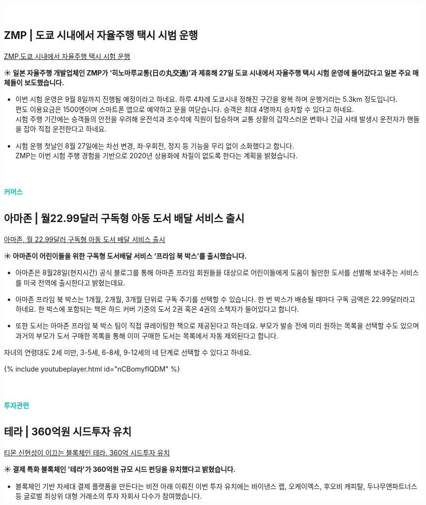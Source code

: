 
<br>


## <a name="zmp"></a>ZMP | 도쿄 시내에서 자율주행 택시 시범 운행
[ZMP,도쿄 시내에서 자율주행 택시 시험 운행](http://www.irobotnews.com/news/articleView.html?idxno=14840)


<strong> &#9728; 일본 자율주행 개발업체인 ZMP가 ‘히노마루교통(日の丸交通)’과 제휴해 27일 도쿄 시내에서 자율주행 택시 시험 운영에 들어갔다고 일본 주요 매체들이 보도했습니다.</strong>
 
- 이번 시험 운영은 9월 8일까지 진행될 예정이라고 하네요. 하루 4차례 도쿄시내 정해진 구간을 왕복 하며 운행거리는 5.3km 정도입니다.   
편도 이용요금은 1500엔이며 스마트폰 앱으로 예약하고 문을 여닫습니다. 승객은 최대 4명까지 승차할 수 있다고 하네요.   
시험 주행 기간에는 승객들의 안전을 우려해 운전석과 조수석에 직원이 탑승하며 교통 상황의 갑작스러운 변화나 긴급 사태 발생시 운전자가 핸들을 잡아 직접 운전한다고 하네요.

- 시험 운행 첫날인 8월 27일에는 차선 변경, 좌·우회전, 정지 등 기능을 무리 없이 소화했다고 합니다.   
ZMP는 이번 시험 주행 경험을 기반으로 2020년 상용화에 차질이 없도록 한다는 계획을 밝혔습니다.


<br>

#### <a name="commerce"></a><span style = "color: #00c3bd">커머스</span>

## <a name="amazon"></a>아마존 |  월22.99달러 구독형 아동 도서 배달 서비스 출시
[ 아마존, 월 22.99달러 구독형 아동 도서 배달 서비스 출시](http://www.bloter.net/archives/318422)


<strong> &#9728; 아마존이 어린이들을 위한 구독형 도서배달 서비스 ‘프라임 북 박스’를 출시했습니다. </strong>

- 아마존은 8월28일(현지시간) 공식 블로그를 통해 아마존 프라임 회원들을 대상으로 어린이들에게 도움이 될만한 도서를 선별해 보내주는 서비스를 미국 전역에 출시한다고 밝혔는데요.

- 아마존 프라임 북 박스는 1개월, 2개월, 3개월 단위로 구독 주기를 선택할 수 있습니다. 한 번 박스가 배송될 때마다 구독 금액은 22.99달러라고 하네요. 
한 박스에 포함되는 책은 하드 커버 기준의 도서 2권 혹은 4권의 소책자가 들어있다고 합니다.

- 또한 도서는 아마존 프라임 북 박스 팀이 직접 큐레이팅한 책으로 제공된다고 하는데요. 부모가 발송 전에 미리 원하는 목록을 선택할 수도 있으며 과거의 부모가 도서 구매한 목록을 통해 이미 구매한 도서는 목록에서 자동 제외된다고 합니다. 

자녀의 연령대도 2세 미만, 3-5세, 6-8세, 9-12세의 네 단계로 선택할 수 있다고 하네요.

{% include youtubeplayer.html id="nCBomyfIQDM" %} 


<br>



#### <a name="invest"></a><span style = "color: #00c3bd">투자관련</span>

## <a name="tera"></a>테라 | 360억원 시드투자 유치
[ 티몬 신현성이 이끄는 블록체인 테라, 360억 시드투자 유치](http://www.zdnet.co.kr/news/news_view.asp?artice_id=20180830084555&type=det&re=zdk)


<strong> &#9728; 결제 특화 블록체인 '테라'가 360억원 규모 시드 펀딩을 유치했다고 밝혔습니다.​</strong>

- 블록체인 기반 차세대 결제 플랫폼을 만든다는 비전 아래 이뤄진 이번 투자 유치에는 바이낸스 랩, 오케이엑스, 후오비 캐피탈, 두나무앤파트너스 등 글로벌 최상위 대형 거래소의 투자 자회사 다수가 참여했습니다.
